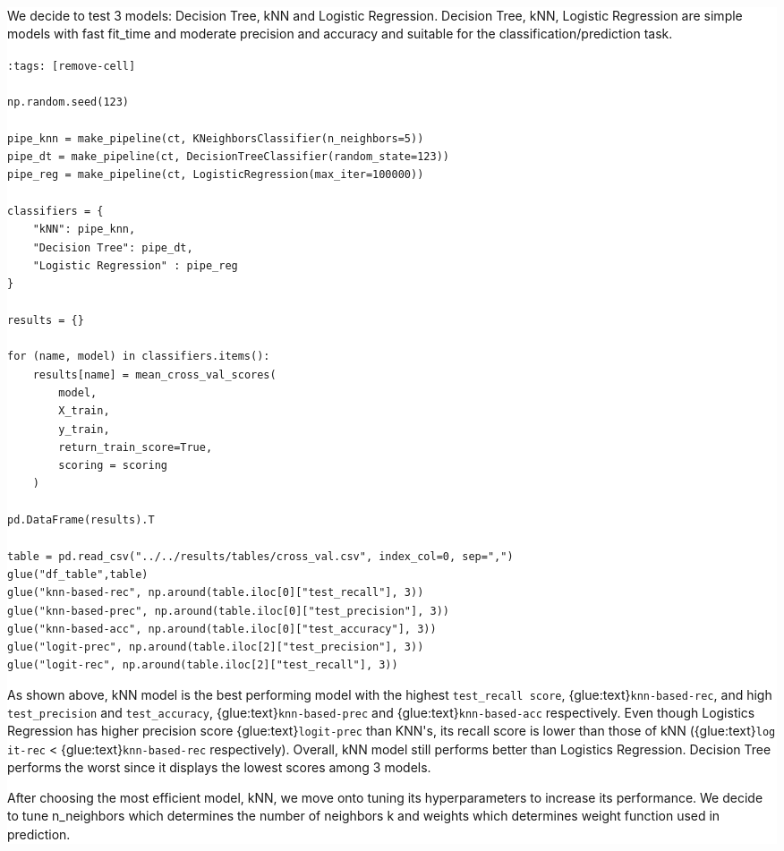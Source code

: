 We decide to test 3 models: Decision Tree, kNN and Logistic Regression. Decision Tree, kNN, Logistic Regression are simple models with fast fit_time and moderate precision and accuracy and suitable for the classification/prediction task.

```{code-cell} ipython3
:tags: [remove-cell]

np.random.seed(123)

pipe_knn = make_pipeline(ct, KNeighborsClassifier(n_neighbors=5))
pipe_dt = make_pipeline(ct, DecisionTreeClassifier(random_state=123))
pipe_reg = make_pipeline(ct, LogisticRegression(max_iter=100000))

classifiers = {
    "kNN": pipe_knn,
    "Decision Tree": pipe_dt,
    "Logistic Regression" : pipe_reg
}

results = {}

for (name, model) in classifiers.items():
    results[name] = mean_cross_val_scores(
        model, 
        X_train, 
        y_train, 
        return_train_score=True, 
        scoring = scoring
    )

pd.DataFrame(results).T

table = pd.read_csv("../../results/tables/cross_val.csv", index_col=0, sep=",")
glue("df_table",table)
glue("knn-based-rec", np.around(table.iloc[0]["test_recall"], 3))
glue("knn-based-prec", np.around(table.iloc[0]["test_precision"], 3))
glue("knn-based-acc", np.around(table.iloc[0]["test_accuracy"], 3))
glue("logit-prec", np.around(table.iloc[2]["test_precision"], 3))
glue("logit-rec", np.around(table.iloc[2]["test_recall"], 3))

```

```{glue:} df_table
```
As shown above, kNN model is the best performing model with the highest `test_recall score`, {glue:text}`knn-based-rec`, and high `test_precision` and `test_accuracy`, {glue:text}`knn-based-prec` and {glue:text}`knn-based-acc` respectively. Even though Logistics Regression has higher precision score {glue:text}`logit-prec` than KNN's, its recall score is lower than those of kNN ({glue:text}`logit-rec` < {glue:text}`knn-based-rec` respectively). Overall, kNN model still performs better than Logistics Regression. Decision Tree performs the worst since it displays the lowest scores among 3 models. 

After choosing the most efficient model, kNN, we move onto tuning its hyperparameters to increase its performance. We decide to tune n_neighbors which determines the number of neighbors k and weights which determines weight function used in prediction. 
